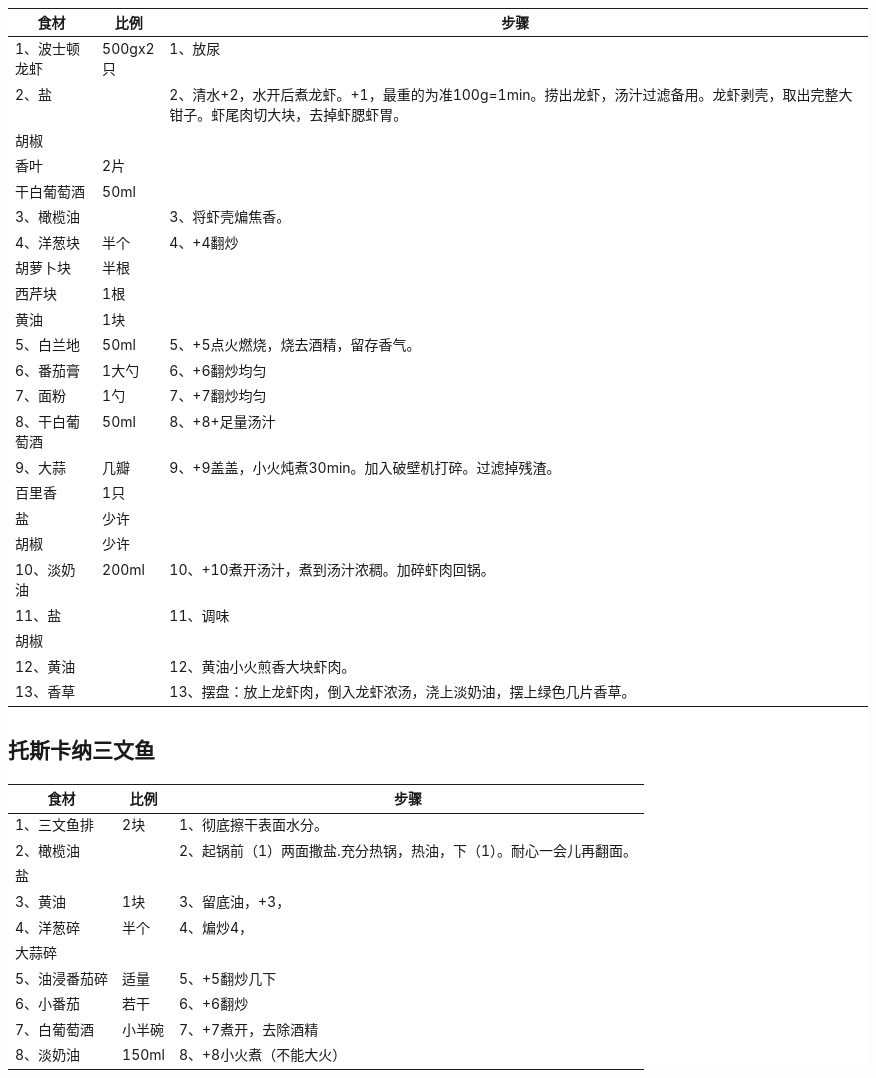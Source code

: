 |食材|比例|步骤|
|---|---|---|
|1、波士顿龙虾| 500gx2只| 1、放尿
|2、盐| |2、清水+2，水开后煮龙虾。+1，最重的为准100g=1min。捞出龙虾，汤汁过滤备用。龙虾剥壳，取出完整大钳子。虾尾肉切大块，去掉虾腮虾胃。
|胡椒 
|香叶 |2片
|干白葡萄酒 |50ml
|3、橄榄油| |3、将虾壳煸焦香。
|4、洋葱块| 半个| 4、+4翻炒
|胡萝卜块| 半根
|西芹块| 1根
|黄油| 1块
|5、白兰地| 50ml| 5、+5点火燃烧，烧去酒精，留存香气。
|6、番茄膏| 1大勺| 6、+6翻炒均匀
|7、面粉| 1勺| 7、+7翻炒均匀
|8、干白葡萄酒| 50ml| 8、+8+足量汤汁
|9、大蒜 |几瓣| 9、+9盖盖，小火炖煮30min。加入破壁机打碎。过滤掉残渣。
|百里香| 1只
|盐 |少许
|胡椒| 少许
|10、淡奶油| 200ml| 10、+10煮开汤汁，煮到汤汁浓稠。加碎虾肉回锅。
|11、盐| |11、调味
|胡椒
|12、黄油| |12、黄油小火煎香大块虾肉。
|13、香草| |13、摆盘：放上龙虾肉，倒入龙虾浓汤，浇上淡奶油，摆上绿色几片香草。


## 托斯卡纳三文鱼

|食材|比例|步骤|
|---|---|---|
|1、三文鱼排| 2块| 1、彻底擦干表面水分。
|2、橄榄油| |2、起锅前（1）两面撒盐.充分热锅，热油，下（1）。耐心一会儿再翻面。
|盐
|3、黄油| 1块| 3、留底油，+3，
|4、洋葱碎| 半个| 4、煸炒4，
|大蒜碎 
|5、油浸番茄碎| 适量| 5、+5翻炒几下
|6、小番茄| 若干| 6、+6翻炒
|7、白葡萄酒| 小半碗| 7、+7煮开，去除酒精
|8、淡奶油| 150ml| 8、+8小火煮（不能大火）
